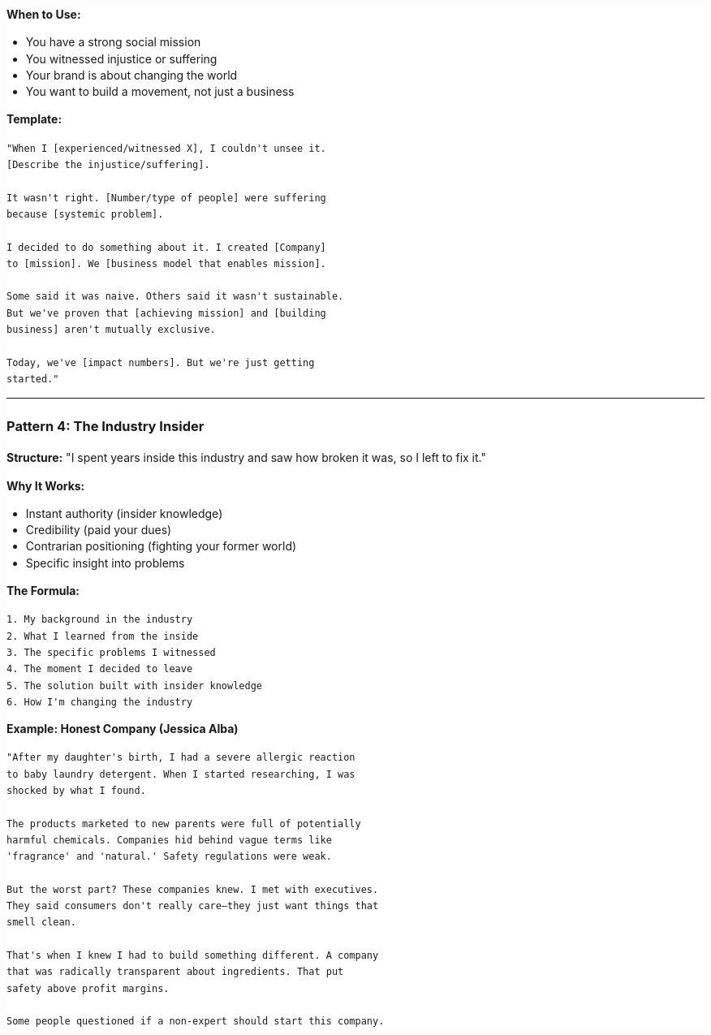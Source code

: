 **When to Use:**
- You have a strong social mission
- You witnessed injustice or suffering
- Your brand is about changing the world
- You want to build a movement, not just a business

**Template:**
```
"When I [experienced/witnessed X], I couldn't unsee it.
[Describe the injustice/suffering].

It wasn't right. [Number/type of people] were suffering
because [systemic problem].

I decided to do something about it. I created [Company]
to [mission]. We [business model that enables mission].

Some said it was naive. Others said it wasn't sustainable.
But we've proven that [achieving mission] and [building
business] aren't mutually exclusive.

Today, we've [impact numbers]. But we're just getting
started."
```

---

### Pattern 4: The Industry Insider

**Structure:** "I spent years inside this industry and saw how broken it was, so I left to fix it."

**Why It Works:**
- Instant authority (insider knowledge)
- Credibility (paid your dues)
- Contrarian positioning (fighting your former world)
- Specific insight into problems

**The Formula:**
```
1. My background in the industry
2. What I learned from the inside
3. The specific problems I witnessed
4. The moment I decided to leave
5. The solution built with insider knowledge
6. How I'm changing the industry
```

**Example: Honest Company (Jessica Alba)**

```
"After my daughter's birth, I had a severe allergic reaction
to baby laundry detergent. When I started researching, I was
shocked by what I found.

The products marketed to new parents were full of potentially
harmful chemicals. Companies hid behind vague terms like
'fragrance' and 'natural.' Safety regulations were weak.

But the worst part? These companies knew. I met with executives.
They said consumers don't really care—they just want things that
smell clean.

That's when I knew I had to build something different. A company
that was radically transparent about ingredients. That put
safety above profit margins.

Some people questioned if a non-expert should start this company.
```